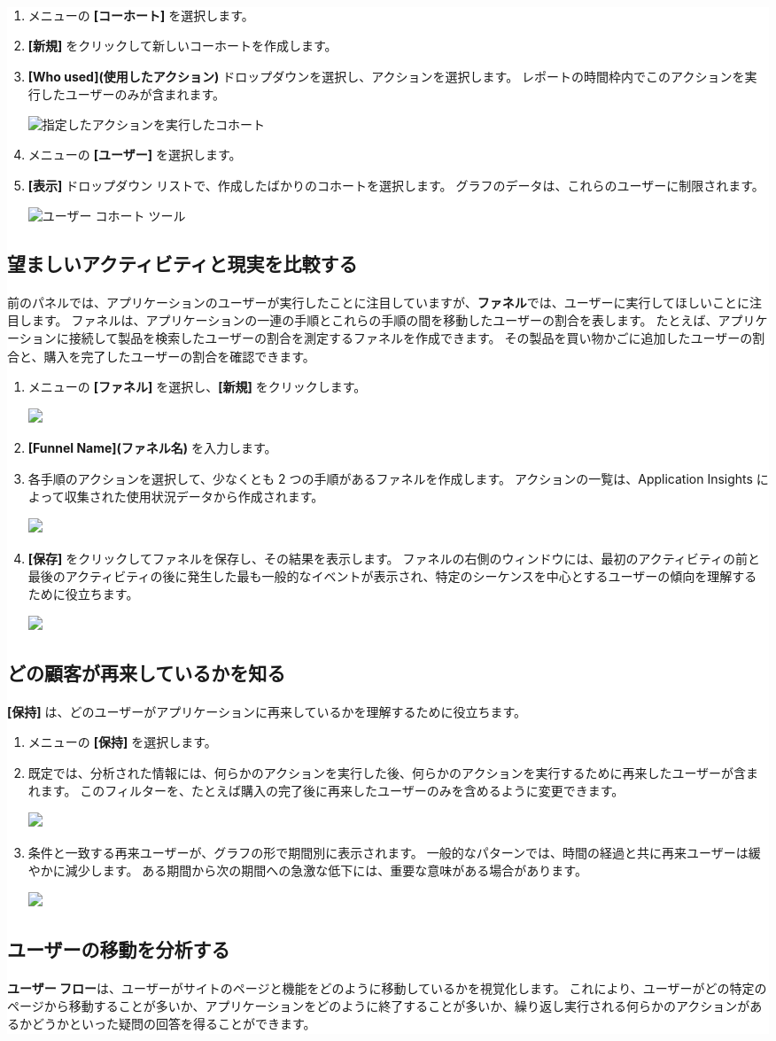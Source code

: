 1.  メニューの **[コーホート]** を選択します。
2.  **[新規]** をクリックして新しいコーホートを作成します。
3.  **[Who used]\(使用したアクション\)** ドロップダウンを選択し、アクションを選択します。  レポートの時間枠内でこのアクションを実行したユーザーのみが含まれます。

    ![指定したアクションを実行したコホート](media\app-insights-tutorial-users\CohortsDropdown.png)

4.  メニューの **[ユーザー]** を選択します。
5.  **[表示]** ドロップダウン リストで、作成したばかりのコホートを選択します。  グラフのデータは、これらのユーザーに制限されます。

    ![ユーザー コホート ツール](media\app-insights-tutorial-users\UsersCohort.png)


## <a name="compare-desired-activity-to-reality"></a>望ましいアクティビティと現実を比較する
前のパネルでは、アプリケーションのユーザーが実行したことに注目していますが、**ファネル**では、ユーザーに実行してほしいことに注目します。  ファネルは、アプリケーションの一連の手順とこれらの手順の間を移動したユーザーの割合を表します。  たとえば、アプリケーションに接続して製品を検索したユーザーの割合を測定するファネルを作成できます。  その製品を買い物かごに追加したユーザーの割合と、購入を完了したユーザーの割合を確認できます。

1. メニューの **[ファネル]** を選択し、**[新規]** をクリックします。 

    ![](media\app-insights-tutorial-users\funnelsnew.png)

2. **[Funnel Name]\(ファネル名\)** を入力します。
3. 各手順のアクションを選択して、少なくとも 2 つの手順があるファネルを作成します。  アクションの一覧は、Application Insights によって収集された使用状況データから作成されます。

    ![](media\app-insights-tutorial-users\funnelsedit.png)

4. **[保存]** をクリックしてファネルを保存し、その結果を表示します。  ファネルの右側のウィンドウには、最初のアクティビティの前と最後のアクティビティの後に発生した最も一般的なイベントが表示され、特定のシーケンスを中心とするユーザーの傾向を理解するために役立ちます。

    ![](media\app-insights-tutorial-users\funnelsright.png)


## <a name="learn-which-customers-return"></a>どの顧客が再来しているかを知る
**[保持]** は、どのユーザーがアプリケーションに再来しているかを理解するために役立ちます。  

1. メニューの **[保持]** を選択します。
2. 既定では、分析された情報には、何らかのアクションを実行した後、何らかのアクションを実行するために再来したユーザーが含まれます。  このフィルターを、たとえば購入の完了後に再来したユーザーのみを含めるように変更できます。

    ![](media\app-insights-tutorial-users\retentionquery.png)

3. 条件と一致する再来ユーザーが、グラフの形で期間別に表示されます。  一般的なパターンでは、時間の経過と共に再来ユーザーは緩やかに減少します。  ある期間から次の期間への急激な低下には、重要な意味がある場合があります。 

    ![](media\app-insights-tutorial-users\retentiongraph.png)

## <a name="analyze-user-navigation"></a>ユーザーの移動を分析する
**ユーザー フロー**は、ユーザーがサイトのページと機能をどのように移動しているかを視覚化します。  これにより、ユーザーがどの特定のページから移動することが多いか、アプリケーションをどのように終了することが多いか、繰り返し実行される何らかのアクションがあるかどうかといった疑問の回答を得ることができます。

